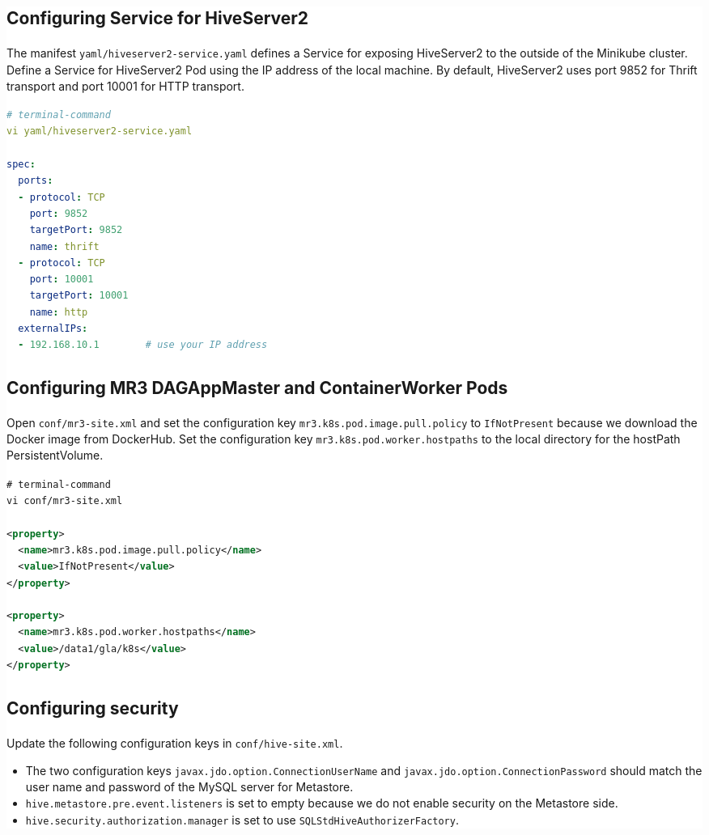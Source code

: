 ## Configuring Service for HiveServer2

The manifest `yaml/hiveserver2-service.yaml`
defines a Service for exposing HiveServer2 to the outside of the Minikube cluster.
Define a Service for HiveServer2 Pod using the IP address of the local machine.
By default, HiveServer2 uses port 9852 for Thrift transport and port 10001 for HTTP transport.

```yaml
# terminal-command
vi yaml/hiveserver2-service.yaml

spec:
  ports:
  - protocol: TCP
    port: 9852
    targetPort: 9852
    name: thrift
  - protocol: TCP
    port: 10001
    targetPort: 10001
    name: http
  externalIPs:
  - 192.168.10.1        # use your IP address
```

## Configuring MR3 DAGAppMaster and ContainerWorker Pods

Open `conf/mr3-site.xml` and set the configuration key `mr3.k8s.pod.image.pull.policy`
to `IfNotPresent` because we download the Docker image from DockerHub.
Set the configuration key `mr3.k8s.pod.worker.hostpaths`
to the local directory for the hostPath PersistentVolume.

```xml
# terminal-command
vi conf/mr3-site.xml

<property>
  <name>mr3.k8s.pod.image.pull.policy</name>
  <value>IfNotPresent</value>
</property>

<property>
  <name>mr3.k8s.pod.worker.hostpaths</name>
  <value>/data1/gla/k8s</value>
</property>
```

## Configuring security

Update the following configuration keys in `conf/hive-site.xml`.

* The two configuration keys `javax.jdo.option.ConnectionUserName` and `javax.jdo.option.ConnectionPassword` should match
the user name and password of the MySQL server for Metastore.
* `hive.metastore.pre.event.listeners` is set to empty
because we do not enable security on the Metastore side.
* `hive.security.authorization.manager` is set to use `SQLStdHiveAuthorizerFactory`.
